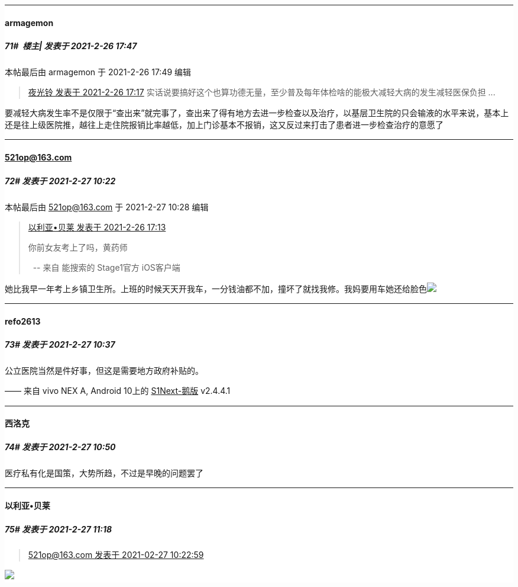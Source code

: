 
*****

####  armagemon  
##### 71#         楼主| 发表于 2021-2-26 17:47


 本帖最后由 armagemon 于 2021-2-26 17:49 编辑 
<blockquote><a href="httphttps://bbs.saraba1st.com/2b/forum.php?mod=redirect&amp;goto=findpost&amp;pid=50449144&amp;ptid=1989769" target="_blank">夜光铃 发表于 2021-2-26 17:17</a>
实话说要搞好这个也算功德无量，至少普及每年体检啥的能极大减轻大病的发生减轻医保负担 ...</blockquote>
要减轻大病发生率不是仅限于“查出来”就完事了，查出来了得有地方去进一步检查以及治疗，以基层卫生院的只会输液的水平来说，基本上还是往上级医院推，越往上走住院报销比率越低，加上门诊基本不报销，这又反过来打击了患者进一步检查治疗的意愿了


*****

####  521op@163.com  
##### 72#       发表于 2021-2-27 10:22


 本帖最后由 521op@163.com 于 2021-2-27 10:28 编辑 
<blockquote><a href="httphttps://bbs.saraba1st.com/2b/forum.php?mod=redirect&amp;goto=findpost&amp;pid=50449108&amp;ptid=1989769" target="_blank">以利亚•贝莱 发表于 2021-2-26 17:13</a>

你前女友考上了吗，黄药师


  -- 来自 能搜索的 Stage1官方 iOS客户端</blockquote>
她比我早一年考上乡镇卫生所。上班的时候天天开我车，一分钱油都不加，撞坏了就找我修。我妈要用车她还给脸色<img src="https://static.saraba1st.com/image/smiley/face2017/220.png" referrerpolicy="no-referrer">


*****

####  refo2613  
##### 73#       发表于 2021-2-27 10:37


公立医院当然是件好事，但这是需要地方政府补贴的。

—— 来自 vivo NEX A, Android 10上的 [S1Next-鹅版](https://github.com/ykrank/S1-Next/releases) v2.4.4.1


*****

####  西洛克  
##### 74#       发表于 2021-2-27 10:50


医疗私有化是国策，大势所趋，不过是早晚的问题罢了


*****

####  以利亚•贝莱  
##### 75#       发表于 2021-2-27 11:18


<blockquote><a href="httphttps://bbs.saraba1st.com/2b/forum.php?mod=redirect&amp;goto=findpost&amp;pid=50455676&amp;ptid=1989769" target="_blank">521op@163.com 发表于 2021-02-27 10:22:59</a></blockquote><img src="https://static.saraba1st.com/image/smiley/face2017/001.png" referrerpolicy="no-referrer">
